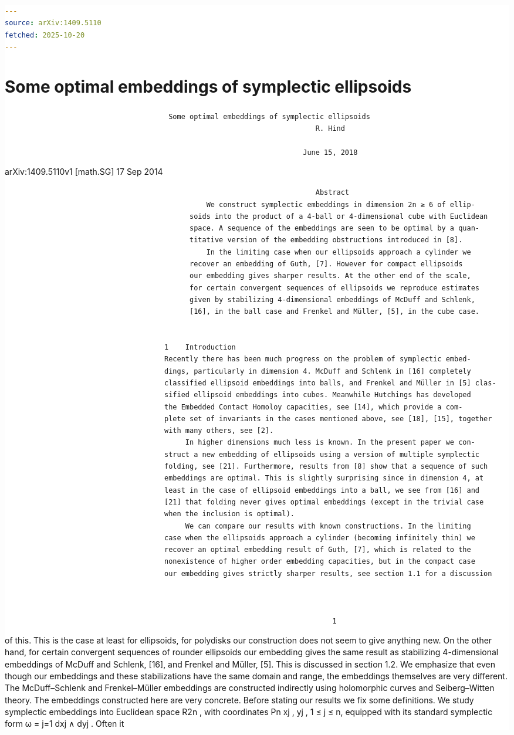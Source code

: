 ```yaml
---
source: arXiv:1409.5110
fetched: 2025-10-20
---
```

# Some optimal embeddings of symplectic ellipsoids

                                           Some optimal embeddings of symplectic ellipsoids
                                                                              R. Hind

                                                                           June 15, 2018
arXiv:1409.5110v1 [math.SG] 17 Sep 2014




                                                                              Abstract
                                                    We construct symplectic embeddings in dimension 2n ≥ 6 of ellip-
                                                soids into the product of a 4-ball or 4-dimensional cube with Euclidean
                                                space. A sequence of the embeddings are seen to be optimal by a quan-
                                                titative version of the embedding obstructions introduced in [8].
                                                    In the limiting case when our ellipsoids approach a cylinder we
                                                recover an embedding of Guth, [7]. However for compact ellipsoids
                                                our embedding gives sharper results. At the other end of the scale,
                                                for certain convergent sequences of ellipsoids we reproduce estimates
                                                given by stabilizing 4-dimensional embeddings of McDuff and Schlenk,
                                                [16], in the ball case and Frenkel and Müller, [5], in the cube case.


                                          1    Introduction
                                          Recently there has been much progress on the problem of symplectic embed-
                                          dings, particularly in dimension 4. McDuff and Schlenk in [16] completely
                                          classified ellipsoid embeddings into balls, and Frenkel and Müller in [5] clas-
                                          sified ellipsoid embeddings into cubes. Meanwhile Hutchings has developed
                                          the Embedded Contact Homoloy capacities, see [14], which provide a com-
                                          plete set of invariants in the cases mentioned above, see [18], [15], together
                                          with many others, see [2].
                                               In higher dimensions much less is known. In the present paper we con-
                                          struct a new embedding of ellipsoids using a version of multiple symplectic
                                          folding, see [21]. Furthermore, results from [8] show that a sequence of such
                                          embeddings are optimal. This is slightly surprising since in dimension 4, at
                                          least in the case of ellipsoid embeddings into a ball, we see from [16] and
                                          [21] that folding never gives optimal embeddings (except in the trivial case
                                          when the inclusion is optimal).
                                               We can compare our results with known constructions. In the limiting
                                          case when the ellipsoids approach a cylinder (becoming infinitely thin) we
                                          recover an optimal embedding result of Guth, [7], which is related to the
                                          nonexistence of higher order embedding capacities, but in the compact case
                                          our embedding gives strictly sharper results, see section 1.1 for a discussion



                                                                                  1
of this. This is the case at least for ellipsoids, for polydisks our construction
does not seem to give anything new.
    On the other hand, for certain convergent sequences of rounder ellipsoids
our embedding gives the same result as stabilizing 4-dimensional embeddings
of McDuff and Schlenk, [16], and Frenkel and Müller, [5]. This is discussed
in section 1.2. We emphasize that even though our embeddings and these
stabilizations have the same domain and range, the embeddings themselves
are very different. The McDuff–Schlenk and Frenkel–Müller embeddings are
constructed indirectly using holomorphic curves and Seiberg–Witten theory.
The embeddings constructed here are very concrete.
    Before stating our results we fix some definitions. We study symplectic
embeddings into Euclidean space R2n , with coordinates  Pn     xj , yj , 1 ≤ j ≤ n,
equipped with its standard symplectic form ω = j=1 dxj ∧ dyj . Often it